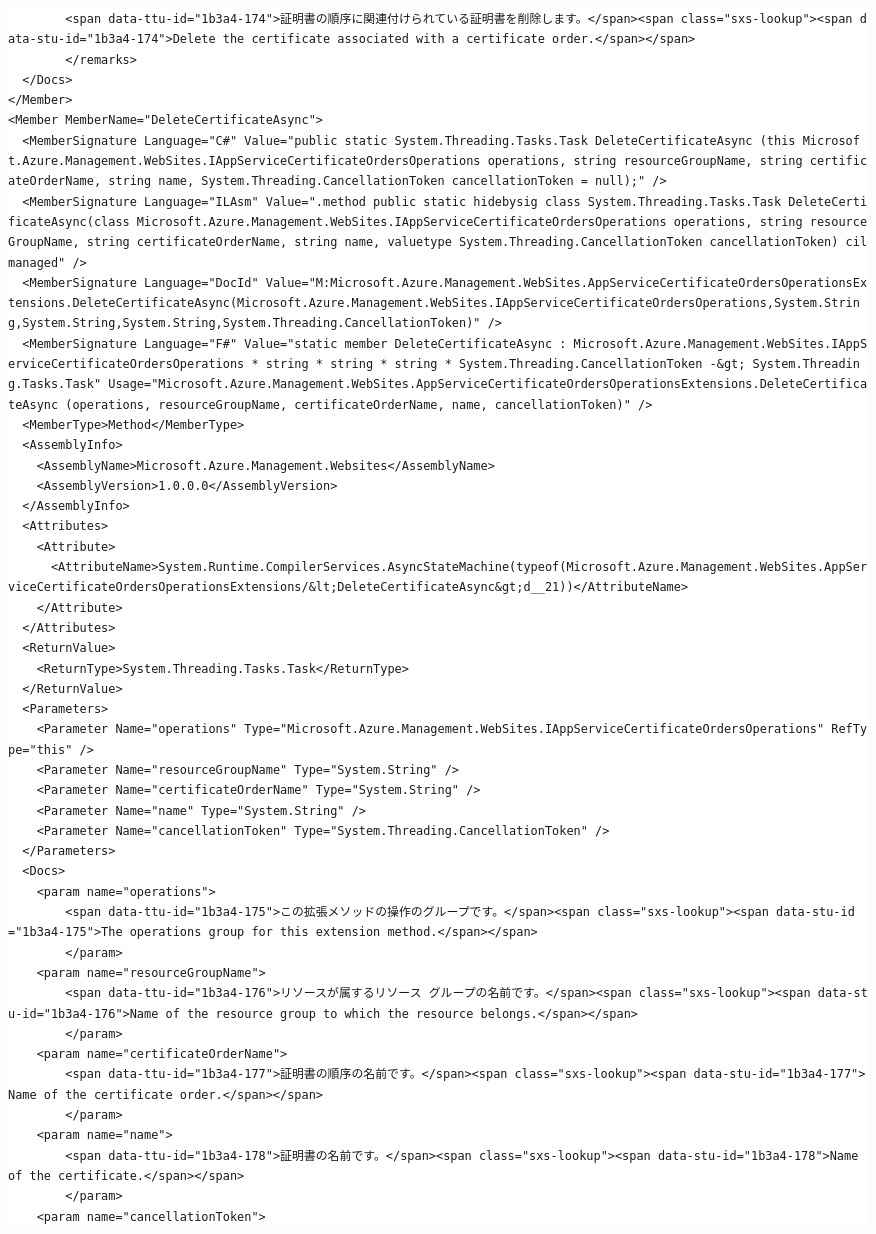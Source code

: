             <span data-ttu-id="1b3a4-174">証明書の順序に関連付けられている証明書を削除します。</span><span class="sxs-lookup"><span data-stu-id="1b3a4-174">Delete the certificate associated with a certificate order.</span></span>
            </remarks>
      </Docs>
    </Member>
    <Member MemberName="DeleteCertificateAsync">
      <MemberSignature Language="C#" Value="public static System.Threading.Tasks.Task DeleteCertificateAsync (this Microsoft.Azure.Management.WebSites.IAppServiceCertificateOrdersOperations operations, string resourceGroupName, string certificateOrderName, string name, System.Threading.CancellationToken cancellationToken = null);" />
      <MemberSignature Language="ILAsm" Value=".method public static hidebysig class System.Threading.Tasks.Task DeleteCertificateAsync(class Microsoft.Azure.Management.WebSites.IAppServiceCertificateOrdersOperations operations, string resourceGroupName, string certificateOrderName, string name, valuetype System.Threading.CancellationToken cancellationToken) cil managed" />
      <MemberSignature Language="DocId" Value="M:Microsoft.Azure.Management.WebSites.AppServiceCertificateOrdersOperationsExtensions.DeleteCertificateAsync(Microsoft.Azure.Management.WebSites.IAppServiceCertificateOrdersOperations,System.String,System.String,System.String,System.Threading.CancellationToken)" />
      <MemberSignature Language="F#" Value="static member DeleteCertificateAsync : Microsoft.Azure.Management.WebSites.IAppServiceCertificateOrdersOperations * string * string * string * System.Threading.CancellationToken -&gt; System.Threading.Tasks.Task" Usage="Microsoft.Azure.Management.WebSites.AppServiceCertificateOrdersOperationsExtensions.DeleteCertificateAsync (operations, resourceGroupName, certificateOrderName, name, cancellationToken)" />
      <MemberType>Method</MemberType>
      <AssemblyInfo>
        <AssemblyName>Microsoft.Azure.Management.Websites</AssemblyName>
        <AssemblyVersion>1.0.0.0</AssemblyVersion>
      </AssemblyInfo>
      <Attributes>
        <Attribute>
          <AttributeName>System.Runtime.CompilerServices.AsyncStateMachine(typeof(Microsoft.Azure.Management.WebSites.AppServiceCertificateOrdersOperationsExtensions/&lt;DeleteCertificateAsync&gt;d__21))</AttributeName>
        </Attribute>
      </Attributes>
      <ReturnValue>
        <ReturnType>System.Threading.Tasks.Task</ReturnType>
      </ReturnValue>
      <Parameters>
        <Parameter Name="operations" Type="Microsoft.Azure.Management.WebSites.IAppServiceCertificateOrdersOperations" RefType="this" />
        <Parameter Name="resourceGroupName" Type="System.String" />
        <Parameter Name="certificateOrderName" Type="System.String" />
        <Parameter Name="name" Type="System.String" />
        <Parameter Name="cancellationToken" Type="System.Threading.CancellationToken" />
      </Parameters>
      <Docs>
        <param name="operations">
            <span data-ttu-id="1b3a4-175">この拡張メソッドの操作のグループです。</span><span class="sxs-lookup"><span data-stu-id="1b3a4-175">The operations group for this extension method.</span></span>
            </param>
        <param name="resourceGroupName">
            <span data-ttu-id="1b3a4-176">リソースが属するリソース グループの名前です。</span><span class="sxs-lookup"><span data-stu-id="1b3a4-176">Name of the resource group to which the resource belongs.</span></span>
            </param>
        <param name="certificateOrderName">
            <span data-ttu-id="1b3a4-177">証明書の順序の名前です。</span><span class="sxs-lookup"><span data-stu-id="1b3a4-177">Name of the certificate order.</span></span>
            </param>
        <param name="name">
            <span data-ttu-id="1b3a4-178">証明書の名前です。</span><span class="sxs-lookup"><span data-stu-id="1b3a4-178">Name of the certificate.</span></span>
            </param>
        <param name="cancellationToken">